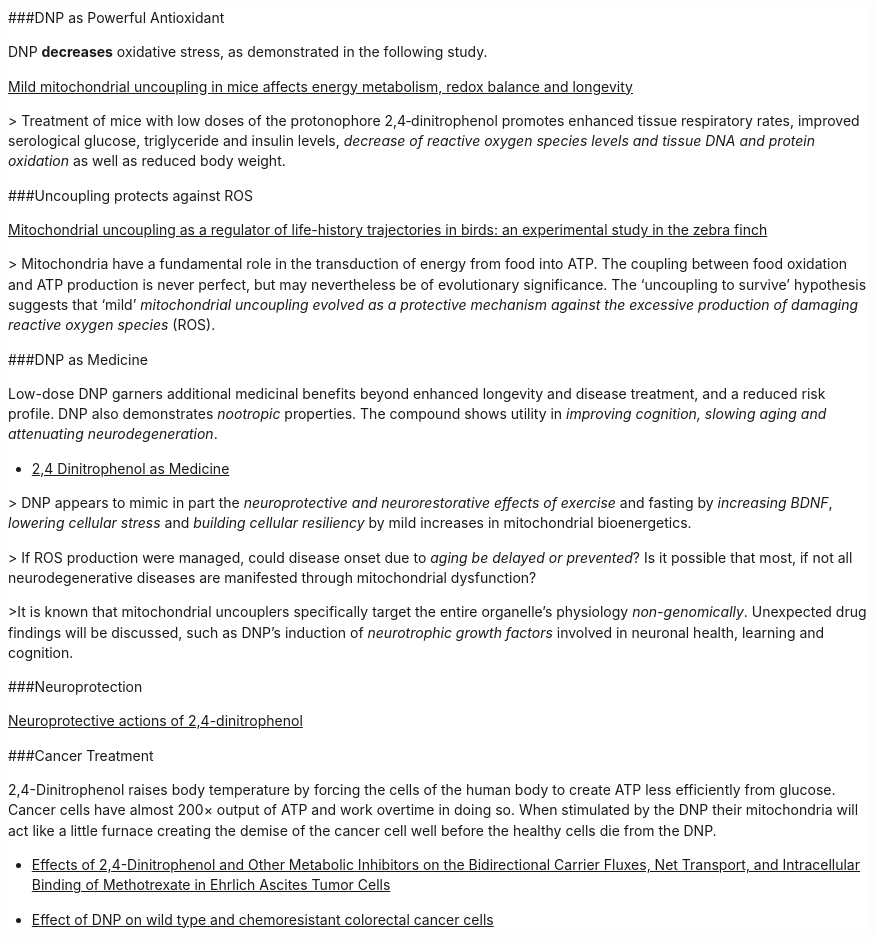 ###DNP as Powerful Antioxidant 

DNP **decreases** oxidative stress, as demonstrated in the following study.

[Mild mitochondrial uncoupling in mice affects energy metabolism, redox balance and longevity](https://onlinelibrary.wiley.com/doi/full/10.1111/j.1474-9726.2008.00407.x)

&gt;	Treatment of mice with low doses of the protonophore 2,4‐dinitrophenol promotes enhanced tissue respiratory rates, improved serological glucose, triglyceride and insulin levels, *decrease of reactive oxygen species levels and tissue DNA and protein oxidation* as well as reduced body weight.

###Uncoupling protects against ROS 

[Mitochondrial uncoupling as a regulator of life-history trajectories in birds: an experimental study in the zebra finch](https://jeb.biologists.org/content/217/19/3579)

&gt;	Mitochondria have a fundamental role in the transduction of energy from food into ATP. The coupling between food oxidation and ATP production is never perfect, but may nevertheless be of evolutionary significance. The ‘uncoupling to survive’ hypothesis suggests that ‘mild’ 
*mitochondrial uncoupling evolved as a protective mechanism against the excessive production of damaging reactive oxygen species* (ROS).

###DNP as Medicine 

Low-dose DNP garners additional medicinal benefits beyond enhanced longevity and disease treatment, and a reduced risk profile. DNP also demonstrates *nootropic* properties. The compound shows utility in *improving cognition, slowing aging and attenuating neurodegeneration*. 

* [2,4 Dinitrophenol as Medicine](https://www.mdpi.com/2073-4409/8/3/280/htm) 

&gt;	DNP appears to mimic in part the *neuroprotective and neurorestorative effects of exercise* and fasting by *increasing BDNF*, *lowering cellular stress* and *building cellular resiliency* by mild increases in mitochondrial bioenergetics. 

&gt;	If ROS production were managed, could disease onset due to *aging be delayed or prevented*? Is it possible that most, if not all neurodegenerative diseases are manifested through mitochondrial dysfunction? 

&gt;It is known that mitochondrial uncouplers specifically target the entire organelle’s physiology *non-genomically*. Unexpected drug findings will be discussed, such as DNP’s induction of *neurotrophic growth factors* involved in neuronal health, learning and cognition.

###Neuroprotection

[Neuroprotective actions of 2,4-dinitrophenol](https://www.ncbi.nlm.nih.gov/pmc/articles/PMC5619426/)

###Cancer Treatment

2,4-Dinitrophenol raises body temperature by forcing the cells of the human body to create ATP less efficiently from glucose. Cancer cells have almost 200× output of ATP and work overtime in doing so. When stimulated by the DNP their mitochondria will act like a little furnace creating the demise of the cancer cell well before the healthy cells die from the DNP.

* [Effects of 2,4-Dinitrophenol and Other Metabolic Inhibitors on the Bidirectional Carrier Fluxes, Net Transport, and Intracellular Binding of Methotrexate in Ehrlich Ascites Tumor Cells](https://cancerres.aacrjournals.org/content/40/10/3669)

* [Effect of DNP on wild type and chemoresistant colorectal cancer cells](https://prezi.com/x_k2bpn3en20/effect-of-2-4-dinitrophenol-on-colorectal-cancer-cells-of-bo/)
